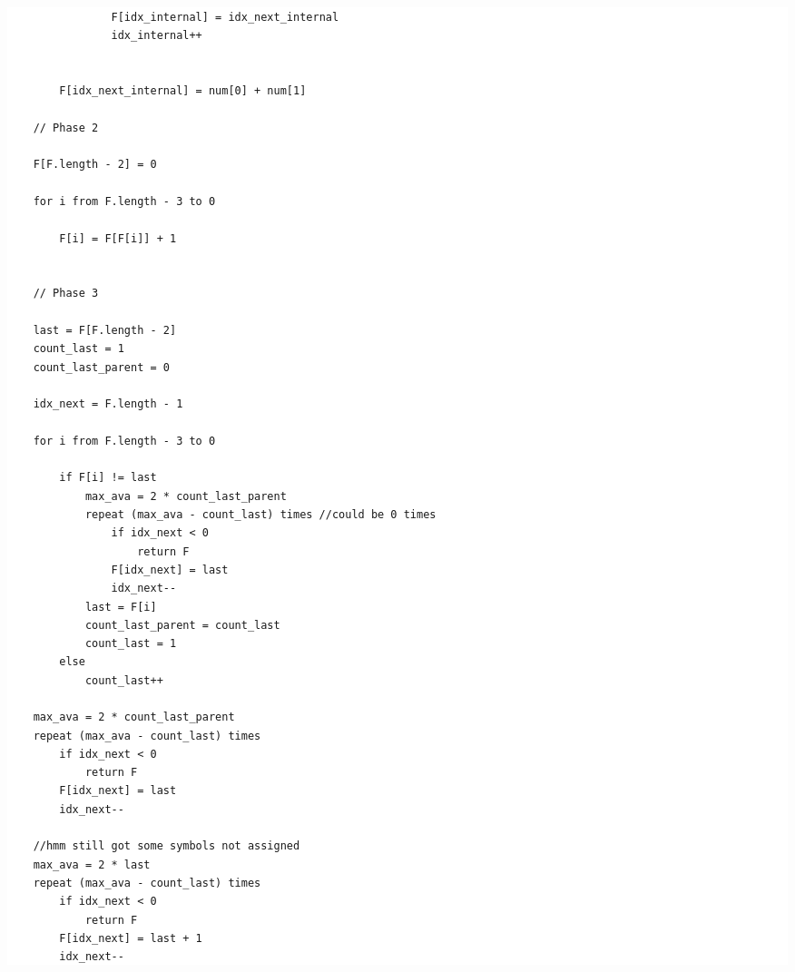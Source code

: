 ```pseudocode
                F[idx_internal] = idx_next_internal
                idx_internal++


        F[idx_next_internal] = num[0] + num[1]

    // Phase 2

    F[F.length - 2] = 0

    for i from F.length - 3 to 0
    
        F[i] = F[F[i]] + 1


    // Phase 3

    last = F[F.length - 2]
    count_last = 1
    count_last_parent = 0

    idx_next = F.length - 1

    for i from F.length - 3 to 0    

        if F[i] != last
            max_ava = 2 * count_last_parent
            repeat (max_ava - count_last) times //could be 0 times
                if idx_next < 0
                    return F
                F[idx_next] = last
                idx_next--
            last = F[i]
            count_last_parent = count_last
            count_last = 1
        else
            count_last++

    max_ava = 2 * count_last_parent
    repeat (max_ava - count_last) times
        if idx_next < 0
            return F
        F[idx_next] = last
        idx_next--

    //hmm still got some symbols not assigned
    max_ava = 2 * last
    repeat (max_ava - count_last) times
        if idx_next < 0
            return F
        F[idx_next] = last + 1
        idx_next--

```
